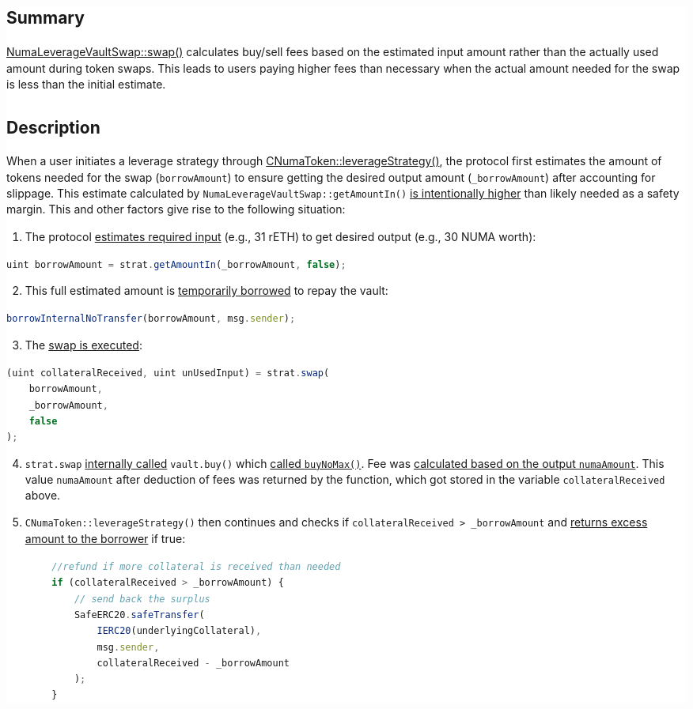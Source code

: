 ## Summary
[NumaLeverageVaultSwap::swap()](https://github.com/NumaMoney/Numa/blob/c6476d828f556967e64410b5c11c1f2cd77220c7/contracts/lending/NumaLeverageVaultSwap.sol#L43) calculates buy/sell fees based on the estimated input amount rather than the actually used amount during token swaps. This leads to users paying higher fees than necessary when the actual amount needed for the swap is less than the initial estimate.

## Description
When a user initiates a leverage strategy through [CNumaToken::leverageStrategy()](https://github.com/NumaMoney/Numa/blob/c6476d828f556967e64410b5c11c1f2cd77220c7/contracts/lending/CNumaToken.sol#L141), the protocol first estimates the amount of tokens needed for the swap (`borrowAmount`) to ensure getting the desired output amount (`_borrowAmount`) after accounting for slippage. This estimate calculated by `NumaLeverageVaultSwap::getAmountIn()` [is intentionally higher](https://github.com/NumaMoney/Numa/blob/c6476d828f556967e64410b5c11c1f2cd77220c7/contracts/lending/NumaLeverageVaultSwap.sol#L29-L36) than likely needed as a safety margin. This and other factors give rise to the following situation:

1. The protocol [estimates required input](https://github.com/NumaMoney/Numa/blob/c6476d828f556967e64410b5c11c1f2cd77220c7/contracts/lending/CNumaToken.sol#L193) (e.g., 31 rETH) to get desired output (e.g., 30 NUMA worth):
```js
uint borrowAmount = strat.getAmountIn(_borrowAmount, false);
```

2. This full estimated amount is [temporarily borrowed](https://github.com/NumaMoney/Numa/blob/c6476d828f556967e64410b5c11c1f2cd77220c7/contracts/lending/CNumaToken.sol#L198) to repay the vault:
```js
borrowInternalNoTransfer(borrowAmount, msg.sender);
```

3. The [swap is executed](https://github.com/NumaMoney/Numa/blob/c6476d828f556967e64410b5c11c1f2cd77220c7/contracts/lending/CNumaToken.sol#L208-L212):
```js
(uint collateralReceived, uint unUsedInput) = strat.swap(
    borrowAmount,
    _borrowAmount,
    false
);
```

4. `strat.swap` [internally called](https://github.com/NumaMoney/Numa/blob/c6476d828f556967e64410b5c11c1f2cd77220c7/contracts/lending/NumaLeverageVaultSwap.sol#L62-L63) `vault.buy()` which [called `buyNoMax()`](https://github.com/NumaMoney/Numa/blob/c6476d828f556967e64410b5c11c1f2cd77220c7/contracts/NumaProtocol/NumaVault.sol#L445). Fee was [calculated based on the output `numaAmount`](https://github.com/NumaMoney/Numa/blob/c6476d828f556967e64410b5c11c1f2cd77220c7/contracts/NumaProtocol/NumaVault.sol#L470-L493). This value `numaAmount` after deduction of fees was returned by the function, which got stored in the variable `collateralReceived` above.


5. `CNumaToken::leverageStrategy()` then continues and checks if `collateralReceived > _borrowAmount` and [returns excess amount to the borrower](https://github.com/NumaMoney/Numa/blob/c6476d828f556967e64410b5c11c1f2cd77220c7/contracts/lending/CNumaToken.sol#L221-L229) if true:
```js
        //refund if more collateral is received than needed
        if (collateralReceived > _borrowAmount) {
            // send back the surplus
            SafeERC20.safeTransfer(
                IERC20(underlyingCollateral),
                msg.sender,
                collateralReceived - _borrowAmount
            );
        }
```
